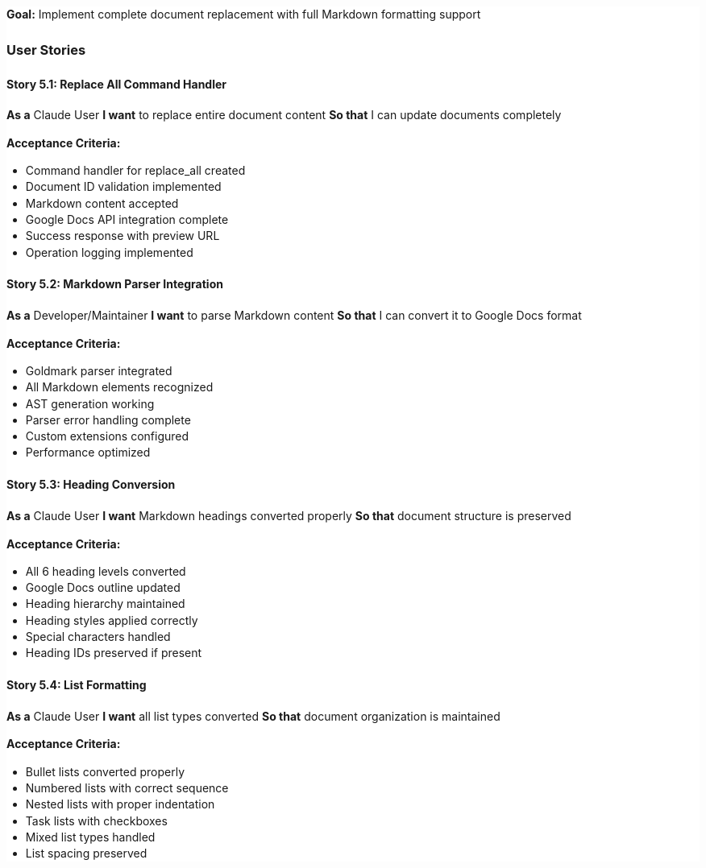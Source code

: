 **Goal:** Implement complete document replacement with full Markdown formatting support

### User Stories

#### Story 5.1: Replace All Command Handler
**As a** Claude User
**I want** to replace entire document content
**So that** I can update documents completely

**Acceptance Criteria:**
- Command handler for replace_all created
- Document ID validation implemented
- Markdown content accepted
- Google Docs API integration complete
- Success response with preview URL
- Operation logging implemented

#### Story 5.2: Markdown Parser Integration
**As a** Developer/Maintainer
**I want** to parse Markdown content
**So that** I can convert it to Google Docs format

**Acceptance Criteria:**
- Goldmark parser integrated
- All Markdown elements recognized
- AST generation working
- Parser error handling complete
- Custom extensions configured
- Performance optimized

#### Story 5.3: Heading Conversion
**As a** Claude User
**I want** Markdown headings converted properly
**So that** document structure is preserved

**Acceptance Criteria:**
- All 6 heading levels converted
- Google Docs outline updated
- Heading hierarchy maintained
- Heading styles applied correctly
- Special characters handled
- Heading IDs preserved if present

#### Story 5.4: List Formatting
**As a** Claude User
**I want** all list types converted
**So that** document organization is maintained

**Acceptance Criteria:**
- Bullet lists converted properly
- Numbered lists with correct sequence
- Nested lists with proper indentation
- Task lists with checkboxes
- Mixed list types handled
- List spacing preserved
